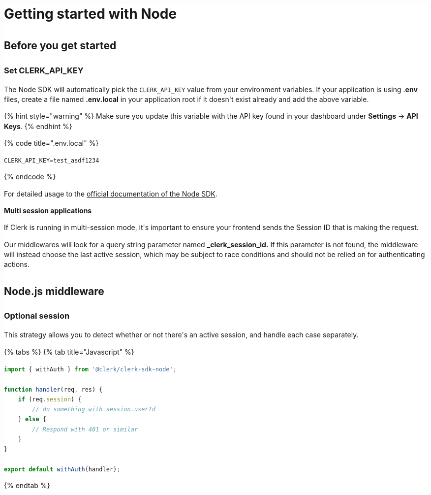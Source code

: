 # Getting started with Node

## Before you get started

### **Set CLERK\_API\_KEY**

The Node SDK will automatically pick the `CLERK_API_KEY` value from your environment variables. If your application is using .**env** files, create a file named **.env.local** in your application root if it doesn't exist already and add the above variable.

{% hint style="warning" %}
Make sure you update this variable with the API key found in your dashboard under **Settings** → **API Keys**.
{% endhint %}

{% code title=".env.local" %}
```jsx
CLERK_API_KEY=test_asdf1234
```
{% endcode %}

For detailed usage to the [official documentation of the Node SDK](https://www.npmjs.com/package/@clerk/clerk-sdk-node).

**Multi session applications**

If Clerk is running in multi-session mode, it's important to ensure your frontend sends the Session ID that is making the request.

Our middlewares will look for a query string parameter named **\_clerk\_session\_id.** If this parameter is not found, the middleware will instead choose the last active session, which may be subject to race conditions and should not be relied on for authenticating actions.

## Node.js middleware

### Optional session

This strategy allows you to detect whether or not there's an active session, and handle each case separately.

{% tabs %}
{% tab title="Javascript" %}
```javascript
import { withAuth } from '@clerk/clerk-sdk-node';

function handler(req, res) {
    if (req.session) {
        // do something with session.userId
    } else {
        // Respond with 401 or similar
    }
}

export default withAuth(handler);
```
{% endtab %}
